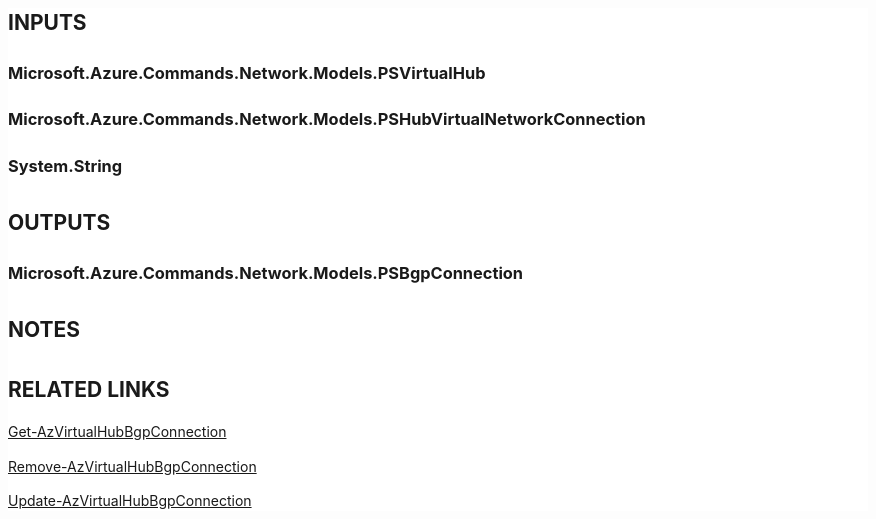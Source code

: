 ## INPUTS

### Microsoft.Azure.Commands.Network.Models.PSVirtualHub

### Microsoft.Azure.Commands.Network.Models.PSHubVirtualNetworkConnection

### System.String

## OUTPUTS

### Microsoft.Azure.Commands.Network.Models.PSBgpConnection

## NOTES

## RELATED LINKS

[Get-AzVirtualHubBgpConnection](./Get-AzVirtualHubBgpConnection.md)

[Remove-AzVirtualHubBgpConnection](./Remove-AzVirtualHubBgpConnection.md)

[Update-AzVirtualHubBgpConnection](./Update-AzVirtualHubBgpConnection.md)
